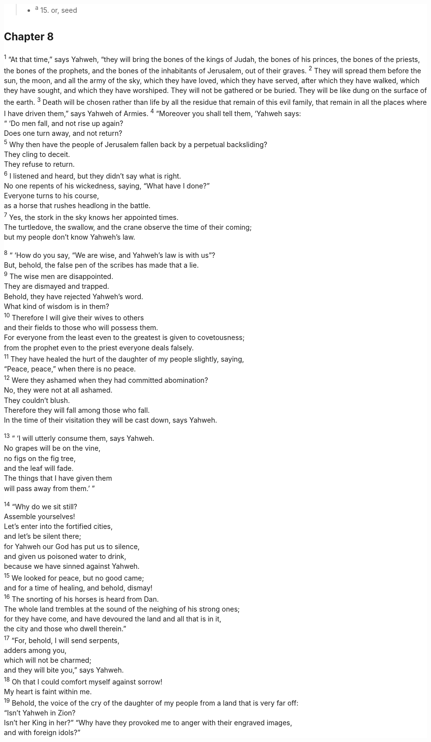 > - <sup>a</sup> 15. or, seed

## Chapter 8

<sup>1</sup> “At that time,” says Yahweh, “they will bring the bones of the kings of Judah, the bones of his princes, the bones of the priests, the bones of the prophets, and the bones of the inhabitants of Jerusalem, out of their graves.
<sup>2</sup> They will spread them before the sun, the moon, and all the army of the sky, which they have loved, which they have served, after which they have walked, which they have sought, and which they have worshiped. They will not be gathered or be buried. They will be like dung on the surface of the earth.
<sup>3</sup> Death will be chosen rather than life by all the residue that remain of this evil family, that remain in all the places where I have driven them,” says Yahweh of Armies.
<sup>4</sup> “Moreover you shall tell them, ‘Yahweh says: <br>“ ‘Do men fall, and not rise up again? <br>Does one turn away, and not return? <br>
<sup>5</sup> Why then have the people of Jerusalem fallen back by a perpetual backsliding? <br>They cling to deceit. <br>They refuse to return. <br>
<sup>6</sup> I listened and heard, but they didn’t say what is right. <br>No one repents of his wickedness, saying, “What have I done?” <br>Everyone turns to his course, <br>as a horse that rushes headlong in the battle. <br>
<sup>7</sup> Yes, the stork in the sky knows her appointed times. <br>The turtledove, the swallow, and the crane observe the time of their coming; <br>but my people don’t know Yahweh’s law.

<sup>8</sup> “ ‘How do you say, “We are wise, and Yahweh’s law is with us”? <br>But, behold, the false pen of the scribes has made that a lie. <br>
<sup>9</sup> The wise men are disappointed. <br>They are dismayed and trapped. <br>Behold, they have rejected Yahweh’s word. <br>What kind of wisdom is in them? <br>
<sup>10</sup> Therefore I will give their wives to others <br>and their fields to those who will possess them. <br>For everyone from the least even to the greatest is given to covetousness; <br>from the prophet even to the priest everyone deals falsely. <br>
<sup>11</sup> They have healed the hurt of the daughter of my people slightly, saying, <br>“Peace, peace,” when there is no peace. <br>
<sup>12</sup> Were they ashamed when they had committed abomination? <br>No, they were not at all ashamed. <br>They couldn’t blush. <br>Therefore they will fall among those who fall. <br>In the time of their visitation they will be cast down, says Yahweh.

<sup>13</sup> “ ‘I will utterly consume them, says Yahweh. <br>No grapes will be on the vine, <br>no figs on the fig tree, <br>and the leaf will fade. <br>The things that I have given them <br>will pass away from them.’ ”

<sup>14</sup> “Why do we sit still? <br>Assemble yourselves! <br>Let’s enter into the fortified cities, <br>and let’s be silent there; <br>for Yahweh our God has put us to silence, <br>and given us poisoned water to drink, <br>because we have sinned against Yahweh. <br>
<sup>15</sup> We looked for peace, but no good came; <br>and for a time of healing, and behold, dismay! <br>
<sup>16</sup> The snorting of his horses is heard from Dan. <br>The whole land trembles at the sound of the neighing of his strong ones; <br>for they have come, and have devoured the land and all that is in it, <br>the city and those who dwell therein.” <br>
<sup>17</sup> “For, behold, I will send serpents, <br>adders among you, <br>which will not be charmed; <br>and they will bite you,” says Yahweh. <br>
<sup>18</sup> Oh that I could comfort myself against sorrow! <br>My heart is faint within me. <br>
<sup>19</sup> Behold, the voice of the cry of the daughter of my people from a land that is very far off: <br>“Isn’t Yahweh in Zion? <br>Isn’t her King in her?” “Why have they provoked me to anger with their engraved images, <br>and with foreign idols?”
